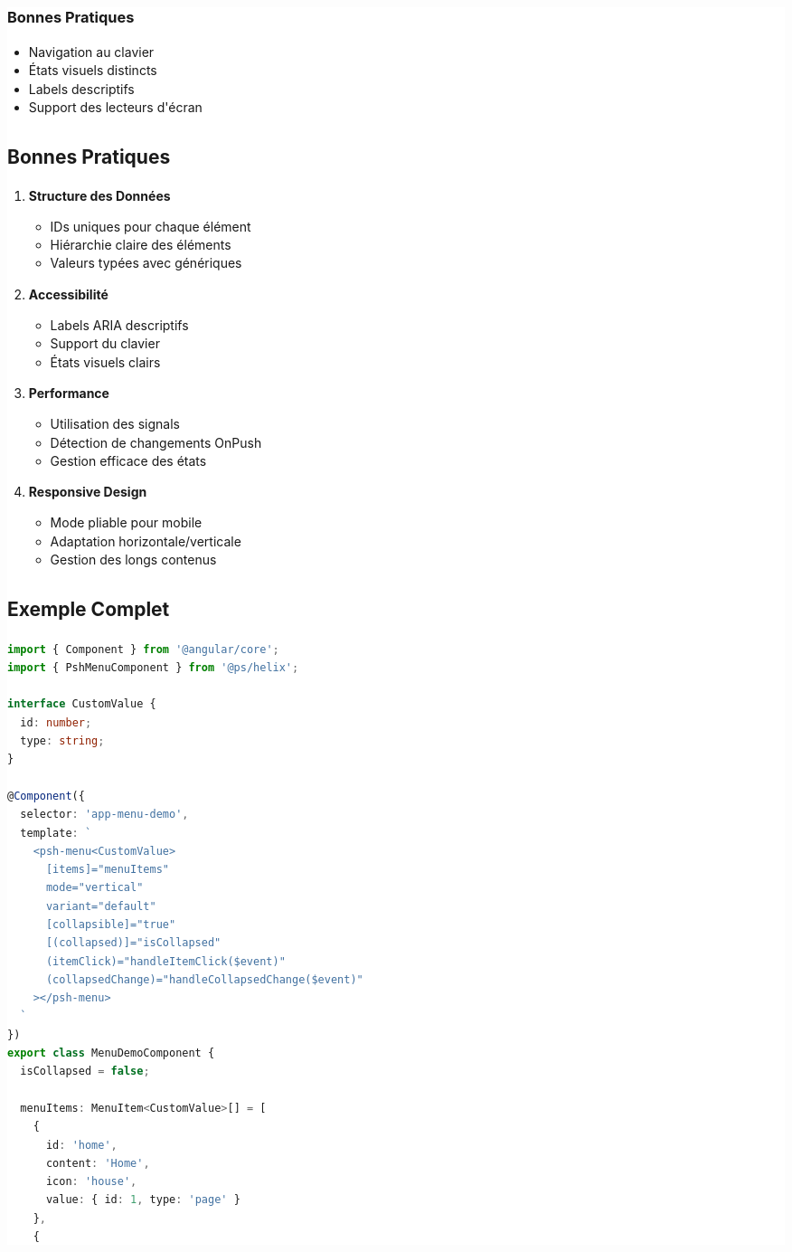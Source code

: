 ### Bonnes Pratiques
- Navigation au clavier
- États visuels distincts
- Labels descriptifs
- Support des lecteurs d'écran

## Bonnes Pratiques

1. **Structure des Données**
   - IDs uniques pour chaque élément
   - Hiérarchie claire des éléments
   - Valeurs typées avec génériques

2. **Accessibilité**
   - Labels ARIA descriptifs
   - Support du clavier
   - États visuels clairs

3. **Performance**
   - Utilisation des signals
   - Détection de changements OnPush
   - Gestion efficace des états

4. **Responsive Design**
   - Mode pliable pour mobile
   - Adaptation horizontale/verticale
   - Gestion des longs contenus

## Exemple Complet

```typescript
import { Component } from '@angular/core';
import { PshMenuComponent } from '@ps/helix';

interface CustomValue {
  id: number;
  type: string;
}

@Component({
  selector: 'app-menu-demo',
  template: `
    <psh-menu<CustomValue>
      [items]="menuItems"
      mode="vertical"
      variant="default"
      [collapsible]="true"
      [(collapsed)]="isCollapsed"
      (itemClick)="handleItemClick($event)"
      (collapsedChange)="handleCollapsedChange($event)"
    ></psh-menu>
  `
})
export class MenuDemoComponent {
  isCollapsed = false;

  menuItems: MenuItem<CustomValue>[] = [
    {
      id: 'home',
      content: 'Home',
      icon: 'house',
      value: { id: 1, type: 'page' }
    },
    {
```